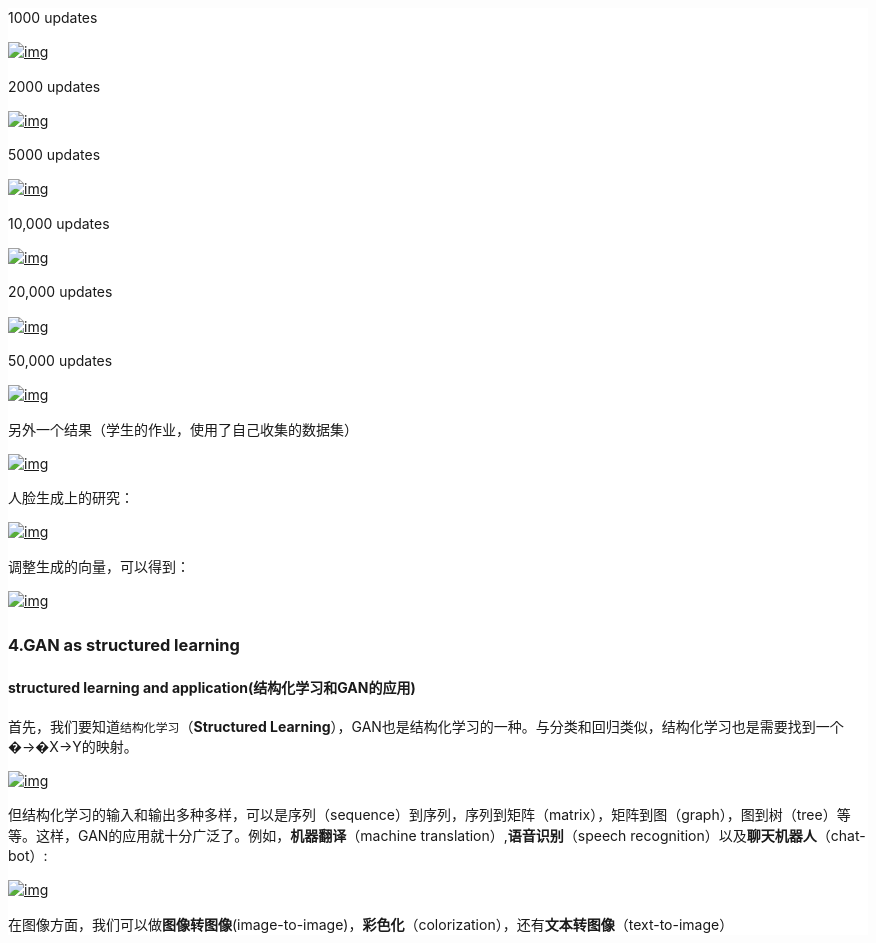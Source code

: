 1000 updates

[![img](E:/Development/Typora/images/20210112201159209.png)](https://img-blog.csdnimg.cn/20210112201159209.png)

2000 updates

[![img](E:/Development/Typora/images/20210112201254694.png)](https://img-blog.csdnimg.cn/20210112201254694.png)

5000 updates

[![img](E:/Development/Typora/images/20210112201340987.png)](https://img-blog.csdnimg.cn/20210112201340987.png)

10,000 updates

[![img](E:/Development/Typora/images/20210112201400677.png)](https://img-blog.csdnimg.cn/20210112201400677.png)

20,000 updates

[![img](E:/Development/Typora/images/20210112201420859.png)](https://img-blog.csdnimg.cn/20210112201420859.png)

50,000 updates

[![img](E:/Development/Typora/images/20210112201441963.png)](https://img-blog.csdnimg.cn/20210112201441963.png)

另外一个结果（学生的作业，使用了自己收集的数据集）

[![img](E:/Development/Typora/images/20210112201512726.png)](https://img-blog.csdnimg.cn/20210112201512726.png)

人脸生成上的研究：

[![img](E:/Development/Typora/images/20210112201542190.png)](https://img-blog.csdnimg.cn/20210112201542190.png)

调整生成的向量，可以得到：

[![img](E:/Development/Typora/images/20200502143707303.png)](https://img-blog.csdnimg.cn/20200502143707303.png)

### 4.GAN as structured learning

#### structured learning and application(结构化学习和GAN的应用)

首先，我们要知道`结构化学习`（**Structured Learning**），GAN也是结构化学习的一种。与分类和回归类似，结构化学习也是需要找到一个�→�X→Y的映射。

[![img](E:/Development/Typora/images/20210112201906233.png)](https://img-blog.csdnimg.cn/20210112201906233.png)

但结构化学习的输入和输出多种多样，可以是序列（sequence）到序列，序列到矩阵（matrix），矩阵到图（graph），图到树（tree）等等。这样，GAN的应用就十分广泛了。例如，**机器翻译**（machine translation）,**语音识别**（speech recognition）以及**聊天机器人**（chat-bot）:

[![img](E:/Development/Typora/images/20210112202003990.png)](https://img-blog.csdnimg.cn/20210112202003990.png)

在图像方面，我们可以做**图像转图像**(image-to-image)，**彩色化**（colorization），还有**文本转图像**（text-to-image）
